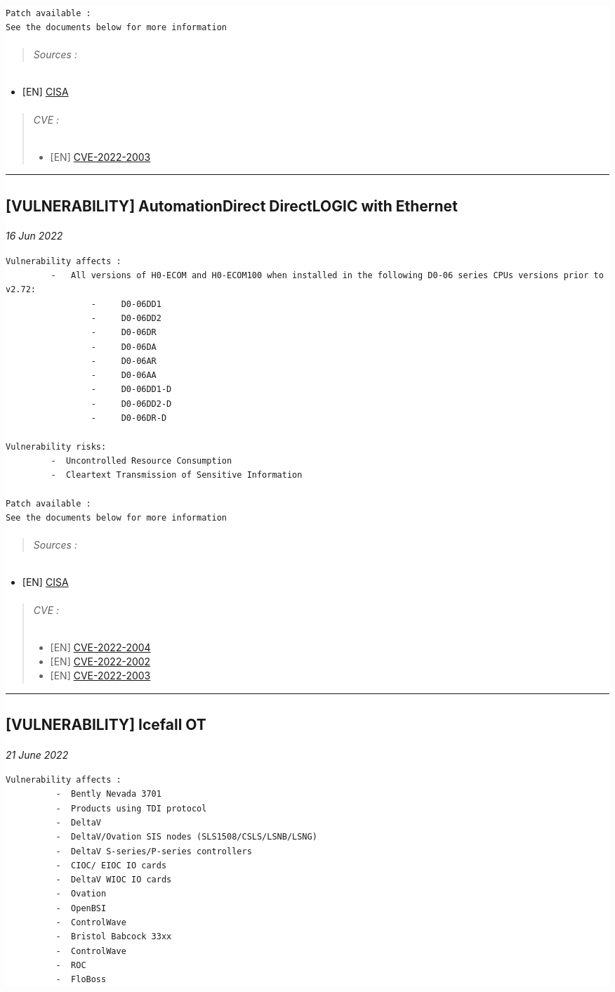 ```
Patch available :
See the documents below for more information
```

> ###### Sources :
- [EN] [CISA](https://us-cert.cisa.gov/ics/advisories/icsa-22-167-02)

> ###### CVE :
> - [EN] [CVE-2022-2003](https://web.nvd.nist.gov/view/vuln/detail?vulnId=CVE-2022-2003)

---

## [VULNERABILITY] AutomationDirect DirectLOGIC with Ethernet
_16 Jun 2022_
```
Vulnerability affects :
         -   All versions of H0-ECOM and H0-ECOM100 when installed in the following D0-06 series CPUs versions prior to v2.72:
                 -     D0-06DD1
                 -     D0-06DD2
                 -     D0-06DR
                 -     D0-06DA
                 -     D0-06AR
                 -     D0-06AA
                 -     D0-06DD1-D
                 -     D0-06DD2-D
                 -     D0-06DR-D

Vulnerability risks:
         -  Uncontrolled Resource Consumption
         -  Cleartext Transmission of Sensitive Information

Patch available :
See the documents below for more information
```

> ###### Sources :
- [EN] [CISA](https://us-cert.cisa.gov/ics/advisories/icsa-22-167-03)

> ###### CVE :
> - [EN] [CVE-2022-2004](https://web.nvd.nist.gov/view/vuln/detail?vulnId=CVE-2022-2004)
> - [EN] [CVE-2022-2002](https://web.nvd.nist.gov/view/vuln/detail?vulnId=CVE-2022-2002)
> - [EN] [CVE-2022-2003](https://web.nvd.nist.gov/view/vuln/detail?vulnId=CVE-2022-2003)

---

## [VULNERABILITY] Icefall OT
_21 June 2022_
```
Vulnerability affects :
          -  Bently Nevada 3701
          -  Products using TDI protocol
          -  DeltaV
          -  DeltaV/Ovation SIS nodes (SLS1508/CSLS/LSNB/LSNG)
          -  DeltaV S-series/P-series controllers
          -  CIOC/ EIOC IO cards
          -  DeltaV WIOC IO cards
          -  Ovation
          -  OpenBSI
          -  ControlWave
          -  Bristol Babcock 33xx
          -  ControlWave
          -  ROC
          -  FloBoss
```